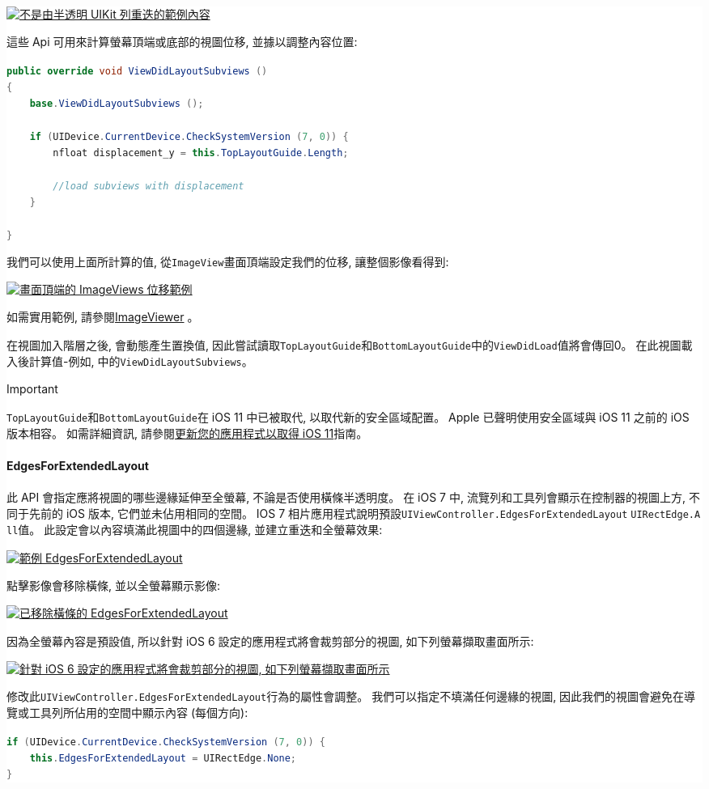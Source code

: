  [![](ios7-ui-images/clipped.png "不是由半透明 UIKit 列重迭的範例內容")](ios7-ui-images/clipped.png#lightbox)

這些 Api 可用來計算螢幕頂端或底部的視圖位移, 並據以調整內容位置:

```csharp
public override void ViewDidLayoutSubviews ()
{
    base.ViewDidLayoutSubviews ();

    if (UIDevice.CurrentDevice.CheckSystemVersion (7, 0)) { 
        nfloat displacement_y = this.TopLayoutGuide.Length;

        //load subviews with displacement
    }

}
```

我們可以使用上面所計算的值, 從`ImageView`畫面頂端設定我們的位移, 讓整個影像看得到:

 [![](ios7-ui-images/good2.png "畫面頂端的 ImageViews 位移範例")](ios7-ui-images/good2.png#lightbox)

如需實用範例, 請參閱[ImageViewer](https://docs.microsoft.com/samples/xamarin/ios-samples/ios7-ui-updates/) 。

在視圖加入階層之後, 會動態產生置換值, 因此嘗試讀取`TopLayoutGuide`和`BottomLayoutGuide`中的`ViewDidLoad`值將會傳回0。 在此視圖載入後計算值-例如, 中的`ViewDidLayoutSubviews`。

> [!IMPORTANT]
> `TopLayoutGuide`和`BottomLayoutGuide`在 iOS 11 中已被取代, 以取代新的安全區域配置。 Apple 已聲明使用安全區域與 iOS 11 之前的 iOS 版本相容。 如需詳細資訊, 請參閱[更新您的應用程式以取得 iOS 11](~/ios/platform/introduction-to-ios11/updating-your-app/visual-design.md#fullscreen)指南。

#### <a name="edgesforextendedlayout"></a>EdgesForExtendedLayout

此 API 會指定應將視圖的哪些邊緣延伸至全螢幕, 不論是否使用橫條半透明度。 在 iOS 7 中, 流覽列和工具列會顯示在控制器的視圖上方, 不同于先前的 iOS 版本, 它們並未佔用相同的空間。 IOS 7 相片應用程式說明預設`UIViewController.EdgesForExtendedLayout` `UIRectEdge.All`值。 此設定會以內容填滿此視圖中的四個邊緣, 並建立重迭和全螢幕效果:

 [![](ios7-ui-images/photos.png "範例 EdgesForExtendedLayout")](ios7-ui-images/photos.png#lightbox)

點擊影像會移除橫條, 並以全螢幕顯示影像:

 [![](ios7-ui-images/photos2.png "已移除橫條的 EdgesForExtendedLayout")](ios7-ui-images/photos2.png#lightbox)

因為全螢幕內容是預設值, 所以針對 iOS 6 設定的應用程式將會裁剪部分的視圖, 如下列螢幕擷取畫面所示:

 [![](ios7-ui-images/clipped.png "針對 iOS 6 設定的應用程式將會裁剪部分的視圖, 如下列螢幕擷取畫面所示")](ios7-ui-images/clipped.png#lightbox)

修改此`UIViewController.EdgesForExtendedLayout`行為的屬性會調整。 我們可以指定不填滿任何邊緣的視圖, 因此我們的視圖會避免在導覽或工具列所佔用的空間中顯示內容 (每個方向):

```csharp
if (UIDevice.CurrentDevice.CheckSystemVersion (7, 0)) { 
    this.EdgesForExtendedLayout = UIRectEdge.None;
}
```
